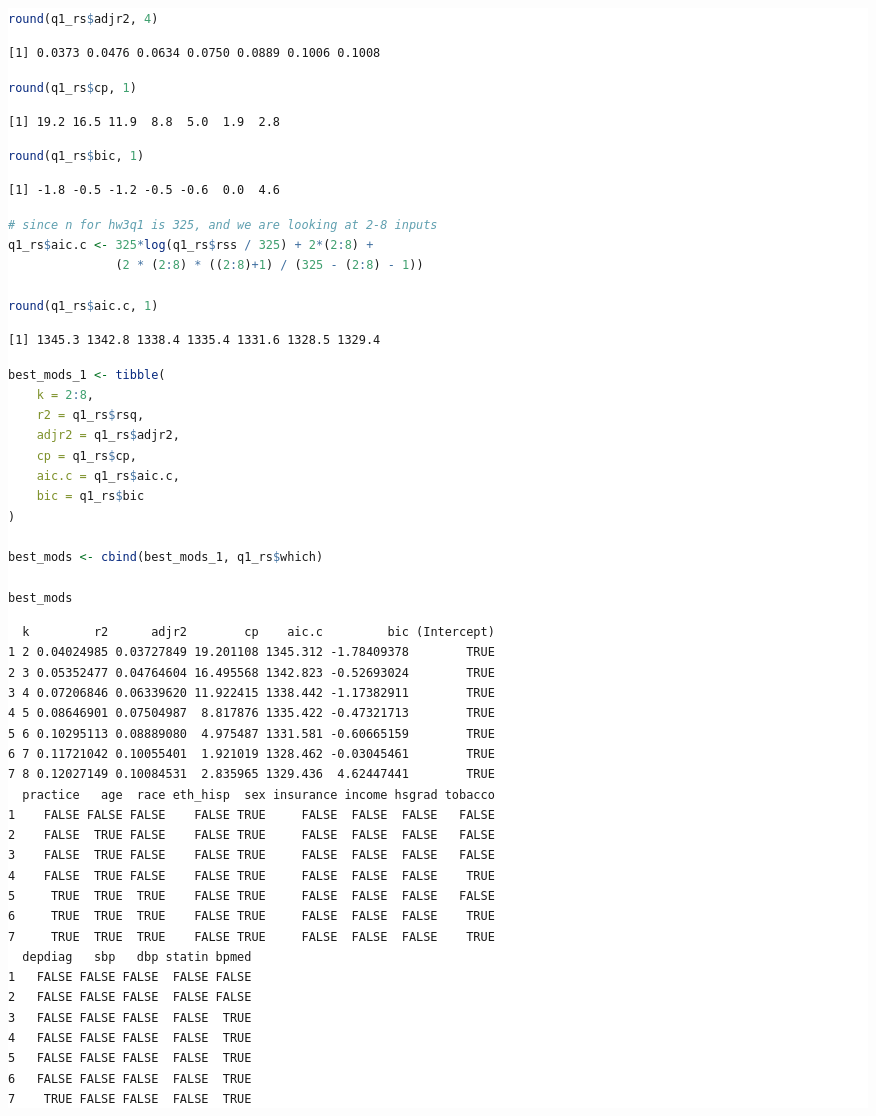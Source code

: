 ``` r
round(q1_rs$adjr2, 4)
```

    [1] 0.0373 0.0476 0.0634 0.0750 0.0889 0.1006 0.1008

``` r
round(q1_rs$cp, 1)
```

    [1] 19.2 16.5 11.9  8.8  5.0  1.9  2.8

``` r
round(q1_rs$bic, 1)
```

    [1] -1.8 -0.5 -1.2 -0.5 -0.6  0.0  4.6

``` r
# since n for hw3q1 is 325, and we are looking at 2-8 inputs
q1_rs$aic.c <- 325*log(q1_rs$rss / 325) + 2*(2:8) +
               (2 * (2:8) * ((2:8)+1) / (325 - (2:8) - 1))

round(q1_rs$aic.c, 1)
```

    [1] 1345.3 1342.8 1338.4 1335.4 1331.6 1328.5 1329.4

``` r
best_mods_1 <- tibble(
    k = 2:8,
    r2 = q1_rs$rsq,
    adjr2 = q1_rs$adjr2,
    cp = q1_rs$cp,
    aic.c = q1_rs$aic.c,
    bic = q1_rs$bic
)

best_mods <- cbind(best_mods_1, q1_rs$which)

best_mods
```

      k         r2      adjr2        cp    aic.c         bic (Intercept)
    1 2 0.04024985 0.03727849 19.201108 1345.312 -1.78409378        TRUE
    2 3 0.05352477 0.04764604 16.495568 1342.823 -0.52693024        TRUE
    3 4 0.07206846 0.06339620 11.922415 1338.442 -1.17382911        TRUE
    4 5 0.08646901 0.07504987  8.817876 1335.422 -0.47321713        TRUE
    5 6 0.10295113 0.08889080  4.975487 1331.581 -0.60665159        TRUE
    6 7 0.11721042 0.10055401  1.921019 1328.462 -0.03045461        TRUE
    7 8 0.12027149 0.10084531  2.835965 1329.436  4.62447441        TRUE
      practice   age  race eth_hisp  sex insurance income hsgrad tobacco
    1    FALSE FALSE FALSE    FALSE TRUE     FALSE  FALSE  FALSE   FALSE
    2    FALSE  TRUE FALSE    FALSE TRUE     FALSE  FALSE  FALSE   FALSE
    3    FALSE  TRUE FALSE    FALSE TRUE     FALSE  FALSE  FALSE   FALSE
    4    FALSE  TRUE FALSE    FALSE TRUE     FALSE  FALSE  FALSE    TRUE
    5     TRUE  TRUE  TRUE    FALSE TRUE     FALSE  FALSE  FALSE   FALSE
    6     TRUE  TRUE  TRUE    FALSE TRUE     FALSE  FALSE  FALSE    TRUE
    7     TRUE  TRUE  TRUE    FALSE TRUE     FALSE  FALSE  FALSE    TRUE
      depdiag   sbp   dbp statin bpmed
    1   FALSE FALSE FALSE  FALSE FALSE
    2   FALSE FALSE FALSE  FALSE FALSE
    3   FALSE FALSE FALSE  FALSE  TRUE
    4   FALSE FALSE FALSE  FALSE  TRUE
    5   FALSE FALSE FALSE  FALSE  TRUE
    6   FALSE FALSE FALSE  FALSE  TRUE
    7    TRUE FALSE FALSE  FALSE  TRUE
